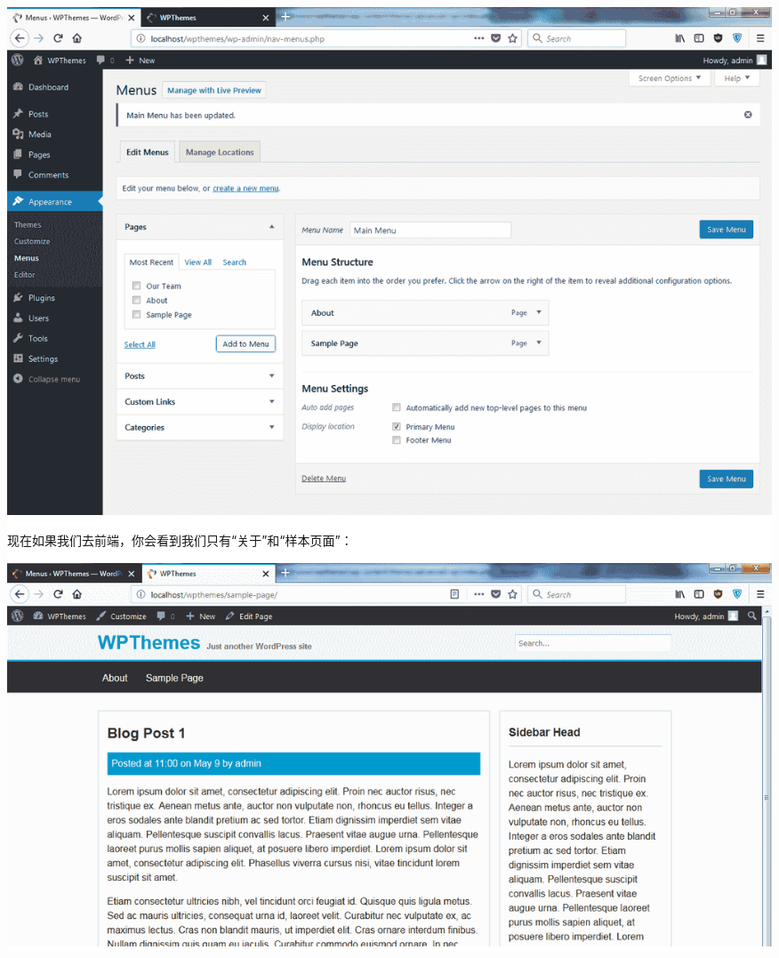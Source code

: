 ![图片](img/ed75044e-6299-444c-b489-c71192c72a5d.png)

现在如果我们去前端，你会看到我们只有“关于”和“样本页面”：

![图片](img/d5df4f0f-c7cc-4b01-a859-d701df91849d.png)
